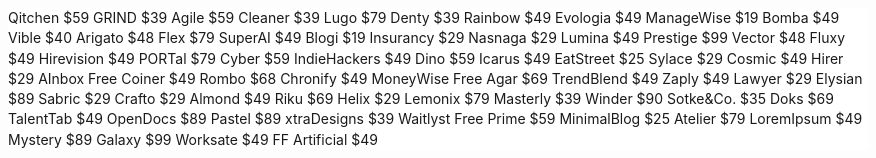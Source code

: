 Qitchen $59
GRIND $39
Agile $59
Cleaner $39
Lugo $79
Denty $39
Rainbow $49
Evologia $49
ManageWise $19
Bomba $49
Vible $40
Arigato $48
Flex $79
SuperAI $49
Blogi $19
Insurancy $29
Nasnaga $29
Lumina $49
Prestige $99
Vector $48
Fluxy $49
Hirevision $49
PORTal $79
Cyber $59
IndieHackers $49
Dino $59
Icarus $49
EatStreet $25
Sylace $29
Cosmic $49
Hirer $29
AInbox Free
Coiner $49
Rombo $68
Chronify $49
MoneyWise Free
Agar $69
TrendBlend $49
Zaply $49
Lawyer $29
Elysian $89
Sabric $29
Crafto $29
Almond $49
Riku $69
Helix $29
Lemonix $79
Masterly $39
Winder $90
Sotke&Co. $35
Doks $69
TalentTab $49
OpenDocs $89
Pastel $89
xtraDesigns $39
Waitlyst Free
Prime $59
MinimalBlog $25
Atelier $79
LoremIpsum $49
Mystery $89
Galaxy $99
Worksate $49
FF Artificial $49